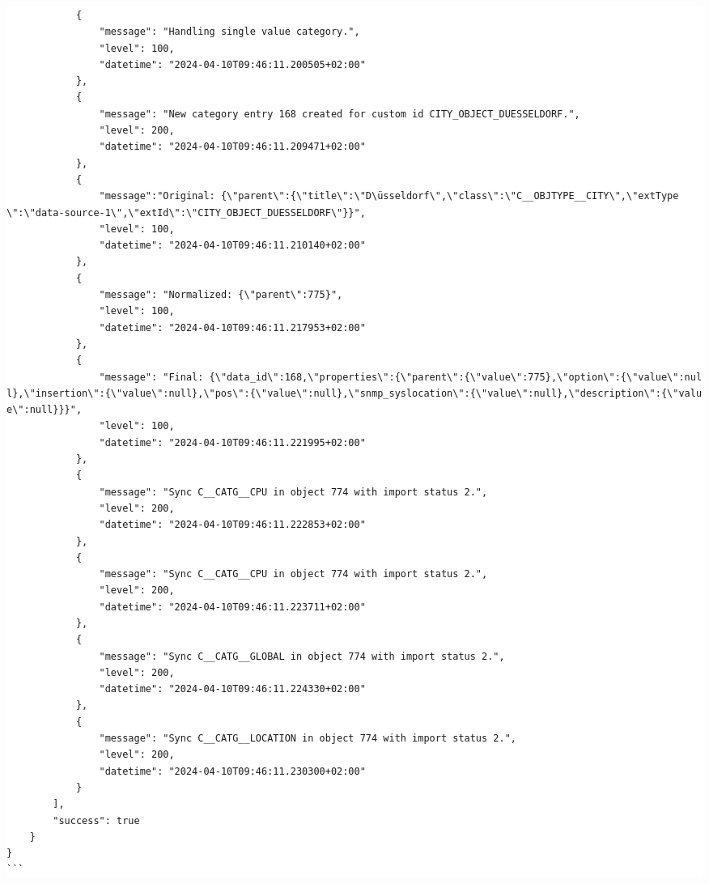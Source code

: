                 {
                    "message": "Handling single value category.",
                    "level": 100,
                    "datetime": "2024-04-10T09:46:11.200505+02:00"
                },
                {
                    "message": "New category entry 168 created for custom id CITY_OBJECT_DUESSELDORF.",
                    "level": 200,
                    "datetime": "2024-04-10T09:46:11.209471+02:00"
                },
                {
                    "message":"Original: {\"parent\":{\"title\":\"D\üsseldorf\",\"class\":\"C__OBJTYPE__CITY\",\"extType\":\"data-source-1\",\"extId\":\"CITY_OBJECT_DUESSELDORF\"}}",
                    "level": 100,
                    "datetime": "2024-04-10T09:46:11.210140+02:00"
                },
                {
                    "message": "Normalized: {\"parent\":775}",
                    "level": 100,
                    "datetime": "2024-04-10T09:46:11.217953+02:00"
                },
                {
                    "message": "Final: {\"data_id\":168,\"properties\":{\"parent\":{\"value\":775},\"option\":{\"value\":null},\"insertion\":{\"value\":null},\"pos\":{\"value\":null},\"snmp_syslocation\":{\"value\":null},\"description\":{\"value\":null}}}",
                    "level": 100,
                    "datetime": "2024-04-10T09:46:11.221995+02:00"
                },
                {
                    "message": "Sync C__CATG__CPU in object 774 with import status 2.",
                    "level": 200,
                    "datetime": "2024-04-10T09:46:11.222853+02:00"
                },
                {
                    "message": "Sync C__CATG__CPU in object 774 with import status 2.",
                    "level": 200,
                    "datetime": "2024-04-10T09:46:11.223711+02:00"
                },
                {
                    "message": "Sync C__CATG__GLOBAL in object 774 with import status 2.",
                    "level": 200,
                    "datetime": "2024-04-10T09:46:11.224330+02:00"
                },
                {
                    "message": "Sync C__CATG__LOCATION in object 774 with import status 2.",
                    "level": 200,
                    "datetime": "2024-04-10T09:46:11.230300+02:00"
                }
            ],
            "success": true
        }
    }
    ```
